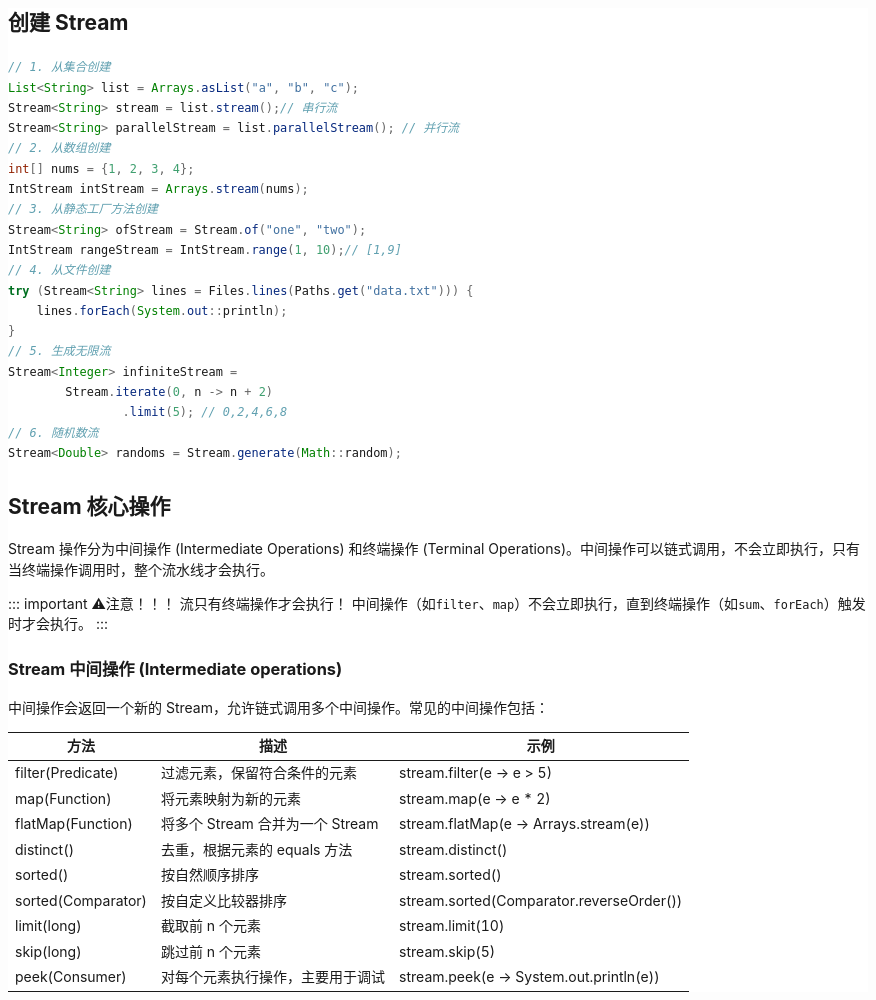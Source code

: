 
## 创建 Stream

```java 
// 1. 从集合创建  
List<String> list = Arrays.asList("a", "b", "c");  
Stream<String> stream = list.stream();// 串行流  
Stream<String> parallelStream = list.parallelStream(); // 并行流  
// 2. 从数组创建  
int[] nums = {1, 2, 3, 4};  
IntStream intStream = Arrays.stream(nums);  
// 3. 从静态工厂方法创建  
Stream<String> ofStream = Stream.of("one", "two");  
IntStream rangeStream = IntStream.range(1, 10);// [1,9]  
// 4. 从文件创建  
try (Stream<String> lines = Files.lines(Paths.get("data.txt"))) {  
    lines.forEach(System.out::println);  
}  
// 5. 生成无限流  
Stream<Integer> infiniteStream =  
        Stream.iterate(0, n -> n + 2)  
                .limit(5); // 0,2,4,6,8
// 6. 随机数流                
Stream<Double> randoms = Stream.generate(Math::random);
```


## Stream 核心操作
Stream 操作分为中间操作 (Intermediate Operations) 和终端操作 (Terminal Operations)。中间操作可以链式调用，不会立即执行，只有当终端操作调用时，整个流水线才会执行。​

::: important
⚠️注意！！！ 流只有终端操作才会执行！
中间操作（如`filter`、`map`）不会立即执行，直到终端操作（如`sum`、`forEach`）触发时才会执行。
:::

### Stream 中间操作 (Intermediate operations)
中间操作会返回一个新的 Stream，允许链式调用多个中间操作。常见的中间操作包括：​

|方法​|描述​|示例​|
|---|---|---|
|filter(Predicate)​|过滤元素，保留符合条件的元素​|stream.filter(e -> e > 5)​|
|map(Function)​|将元素映射为新的元素​|stream.map(e -> e * 2)​|
|flatMap(Function)​|将多个 Stream 合并为一个 Stream​|stream.flatMap(e -> Arrays.stream(e))​|
|distinct()​|去重，根据元素的 equals 方法​|stream.distinct()​|
|sorted()​|按自然顺序排序​|stream.sorted()​|
|sorted(Comparator)​|按自定义比较器排序​|stream.sorted(Comparator.reverseOrder())​|
|limit(long)​|截取前 n 个元素​|stream.limit(10)​|
|skip(long)​|跳过前 n 个元素​|stream.skip(5)​|
|peek(Consumer)​|对每个元素执行操作，主要用于调试​|stream.peek(e -> System.out.println(e))​|
